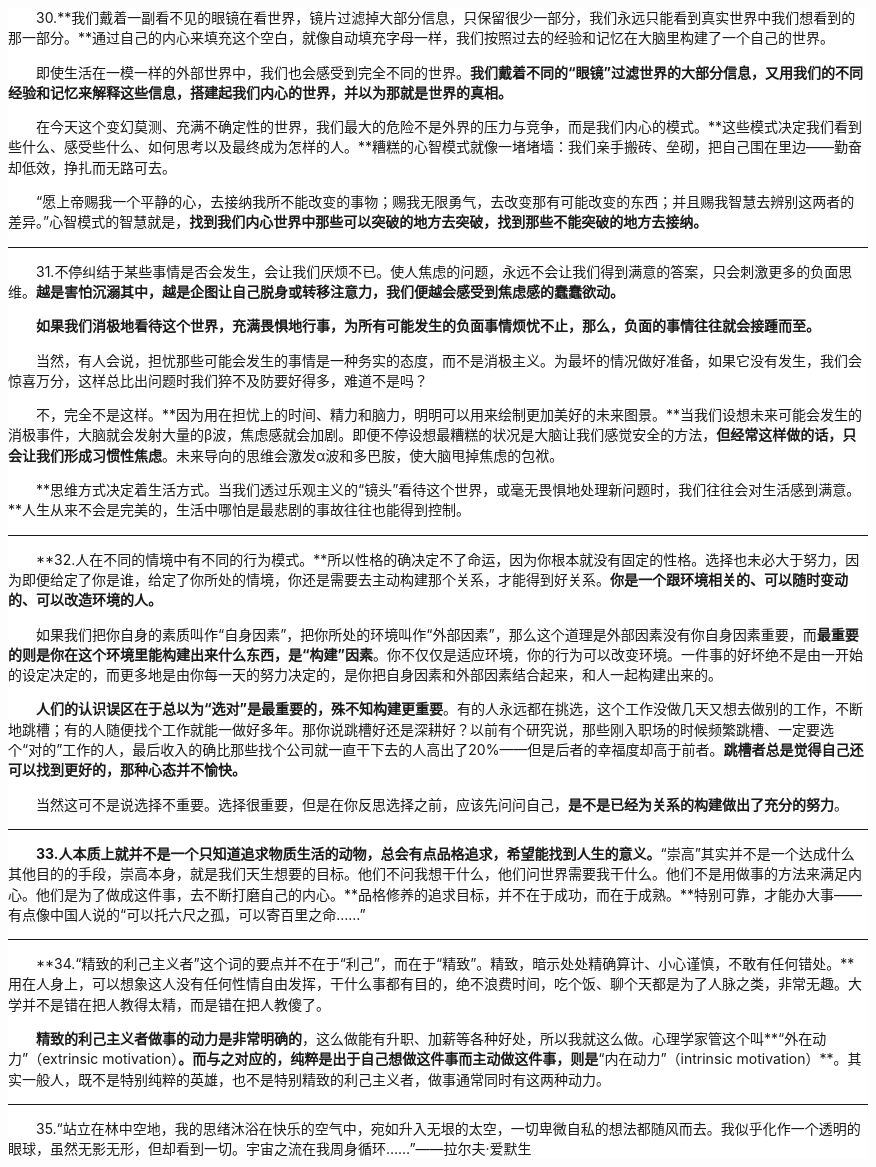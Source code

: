 &emsp;&emsp;30.**我们戴着一副看不见的眼镜在看世界，镜片过滤掉大部分信息，只保留很少一部分，我们永远只能看到真实世界中我们想看到的那一部分。**通过自己的内心来填充这个空白，就像自动填充字母一样，我们按照过去的经验和记忆在大脑里构建了一个自己的世界。

&emsp;&emsp;即使生活在一模一样的外部世界中，我们也会感受到完全不同的世界。**我们戴着不同的“眼镜”过滤世界的大部分信息，又用我们的不同经验和记忆来解释这些信息，搭建起我们内心的世界，并以为那就是世界的真相。**

&emsp;&emsp;在今天这个变幻莫测、充满不确定性的世界，我们最大的危险不是外界的压力与竞争，而是我们内心的模式。**这些模式决定我们看到些什么、感受些什么、如何思考以及最终成为怎样的人。**糟糕的心智模式就像一堵堵墙：我们亲手搬砖、垒砌，把自己围在里边——勤奋却低效，挣扎而无路可去。

&emsp;&emsp;“愿上帝赐我一个平静的心，去接纳我所不能改变的事物；赐我无限勇气，去改变那有可能改变的东西；并且赐我智慧去辨别这两者的差异。”心智模式的智慧就是，**找到我们内心世界中那些可以突破的地方去突破，找到那些不能突破的地方去接纳。**

---

&emsp;&emsp;31.不停纠结于某些事情是否会发生，会让我们厌烦不已。使人焦虑的问题，永远不会让我们得到满意的答案，只会刺激更多的负面思维。**越是害怕沉溺其中，越是企图让自己脱身或转移注意力，我们便越会感受到焦虑感的蠢蠢欲动。**

&emsp;&emsp;**如果我们消极地看待这个世界，充满畏惧地行事，为所有可能发生的负面事情烦忧不止，那么，负面的事情往往就会接踵而至。**

&emsp;&emsp;当然，有人会说，担忧那些可能会发生的事情是一种务实的态度，而不是消极主义。为最坏的情况做好准备，如果它没有发生，我们会惊喜万分，这样总比出问题时我们猝不及防要好得多，难道不是吗？

&emsp;&emsp;不，完全不是这样。**因为用在担忧上的时间、精力和脑力，明明可以用来绘制更加美好的未来图景。**当我们设想未来可能会发生的消极事件，大脑就会发射大量的β波，焦虑感就会加剧。即便不停设想最糟糕的状况是大脑让我们感觉安全的方法，**但经常这样做的话，只会让我们形成习惯性焦虑**。未来导向的思维会激发α波和多巴胺，使大脑甩掉焦虑的包袱。

&emsp;&emsp;**思维方式决定着生活方式。当我们透过乐观主义的“镜头”看待这个世界，或毫无畏惧地处理新问题时，我们往往会对生活感到满意。**人生从来不会是完美的，生活中哪怕是最悲剧的事故往往也能得到控制。

---

&emsp;&emsp;**32.人在不同的情境中有不同的行为模式。**所以性格的确决定不了命运，因为你根本就没有固定的性格。选择也未必大于努力，因为即便给定了你是谁，给定了你所处的情境，你还是需要去主动构建那个关系，才能得到好关系。**你是一个跟环境相关的、可以随时变动的、可以改造环境的人。**

&emsp;&emsp;如果我们把你自身的素质叫作“自身因素”，把你所处的环境叫作“外部因素”，那么这个道理是外部因素没有你自身因素重要，而**最重要的则是你在这个环境里能构建出来什么东西，是“构建”因素**。你不仅仅是适应环境，你的行为可以改变环境。一件事的好坏绝不是由一开始的设定决定的，而更多地是由你每一天的努力决定的，是你把自身因素和外部因素结合起来，和人一起构建出来的。

&emsp;&emsp;**人们的认识误区在于总以为“选对”是最重要的，殊不知构建更重要**。有的人永远都在挑选，这个工作没做几天又想去做别的工作，不断地跳槽；有的人随便找个工作就能一做好多年。那你说跳槽好还是深耕好？以前有个研究说，那些刚入职场的时候频繁跳槽、一定要选个“对的”工作的人，最后收入的确比那些找个公司就一直干下去的人高出了20%——但是后者的幸福度却高于前者。**跳槽者总是觉得自己还可以找到更好的，那种心态并不愉快。**

&emsp;&emsp;当然这可不是说选择不重要。选择很重要，但是在你反思选择之前，应该先问问自己，**是不是已经为关系的构建做出了充分的努力**。

---

&emsp;&emsp;**33.人本质上就并不是一个只知道追求物质生活的动物，总会有点品格追求，希望能找到人生的意义。**“崇高”其实并不是一个达成什么其他目的的手段，崇高本身，就是我们天生想要的目标。他们不问我想干什么，他们问世界需要我干什么。他们不是用做事的方法来满足内心。他们是为了做成这件事，去不断打磨自己的内心。**品格修养的追求目标，并不在于成功，而在于成熟。**特别可靠，才能办大事——有点像中国人说的“可以托六尺之孤，可以寄百里之命……”

---

&emsp;&emsp;**34.“精致的利己主义者”这个词的要点并不在于“利己”，而在于“精致”。精致，暗示处处精确算计、小心谨慎，不敢有任何错处。**用在人身上，可以想象这人没有任何性情自由发挥，干什么事都有目的，绝不浪费时间，吃个饭、聊个天都是为了人脉之类，非常无趣。大学并不是错在把人教得太精，而是错在把人教傻了。

&emsp;&emsp;**精致的利己主义者做事的动力是非常明确的**，这么做能有升职、加薪等各种好处，所以我就这么做。心理学家管这个叫**“外在动力”（extrinsic motivation）**。而与之对应的，纯粹是出于自己想做这件事而主动做这件事，则是**“内在动力”（intrinsic motivation）**。其实一般人，既不是特别纯粹的英雄，也不是特别精致的利己主义者，做事通常同时有这两种动力。

---

&emsp;&emsp;35.“站立在林中空地，我的思绪沐浴在快乐的空气中，宛如升入无垠的太空，一切卑微自私的想法都随风而去。我似乎化作一个透明的眼球，虽然无影无形，但却看到一切。宇宙之流在我周身循环……”——拉尔夫·爱默生
